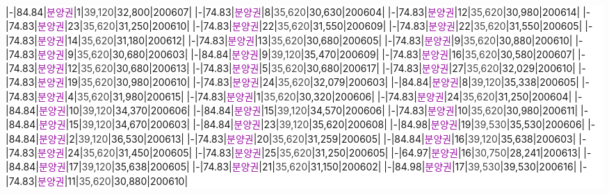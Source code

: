 |-|84.84|<span style="color:#9C11A5">분양권</span>|1|<span style="color:#444444">39,120</span>|32,800|200607|
|-|74.83|<span style="color:#9C11A5">분양권</span>|8|<span style="color:#444444">35,620</span>|30,630|200604|
|-|74.83|<span style="color:#9C11A5">분양권</span>|12|<span style="color:#444444">35,620</span>|30,980|200614|
|-|74.83|<span style="color:#9C11A5">분양권</span>|23|<span style="color:#444444">35,620</span>|31,250|200610|
|-|74.83|<span style="color:#9C11A5">분양권</span>|22|<span style="color:#444444">35,620</span>|31,550|200609|
|-|74.83|<span style="color:#9C11A5">분양권</span>|22|<span style="color:#444444">35,620</span>|31,550|200605|
|-|74.83|<span style="color:#9C11A5">분양권</span>|14|<span style="color:#444444">35,620</span>|31,180|200612|
|-|74.83|<span style="color:#9C11A5">분양권</span>|13|<span style="color:#444444">35,620</span>|30,680|200605|
|-|74.83|<span style="color:#9C11A5">분양권</span>|9|<span style="color:#444444">35,620</span>|30,880|200610|
|-|74.83|<span style="color:#9C11A5">분양권</span>|9|<span style="color:#444444">35,620</span>|30,680|200603|
|-|84.84|<span style="color:#9C11A5">분양권</span>|9|<span style="color:#444444">39,120</span>|35,470|200609|
|-|74.83|<span style="color:#9C11A5">분양권</span>|16|<span style="color:#444444">35,620</span>|30,580|200607|
|-|74.83|<span style="color:#9C11A5">분양권</span>|12|<span style="color:#444444">35,620</span>|30,680|200613|
|-|74.83|<span style="color:#9C11A5">분양권</span>|5|<span style="color:#444444">35,620</span>|30,680|200617|
|-|74.83|<span style="color:#9C11A5">분양권</span>|27|<span style="color:#444444">35,620</span>|32,029|200610|
|-|74.83|<span style="color:#9C11A5">분양권</span>|19|<span style="color:#444444">35,620</span>|30,980|200610|
|-|74.83|<span style="color:#9C11A5">분양권</span>|24|<span style="color:#444444">35,620</span>|32,079|200603|
|-|84.84|<span style="color:#9C11A5">분양권</span>|8|<span style="color:#444444">39,120</span>|35,338|200605|
|-|74.83|<span style="color:#9C11A5">분양권</span>|4|<span style="color:#444444">35,620</span>|31,980|200615|
|-|74.83|<span style="color:#9C11A5">분양권</span>|1|<span style="color:#444444">35,620</span>|30,320|200606|
|-|74.83|<span style="color:#9C11A5">분양권</span>|24|<span style="color:#444444">35,620</span>|31,250|200604|
|-|84.84|<span style="color:#9C11A5">분양권</span>|10|<span style="color:#444444">39,120</span>|34,370|200606|
|-|84.84|<span style="color:#9C11A5">분양권</span>|15|<span style="color:#444444">39,120</span>|34,570|200606|
|-|74.83|<span style="color:#9C11A5">분양권</span>|10|<span style="color:#444444">35,620</span>|30,980|200611|
|-|84.84|<span style="color:#9C11A5">분양권</span>|15|<span style="color:#444444">39,120</span>|34,670|200603|
|-|84.84|<span style="color:#9C11A5">분양권</span>|23|<span style="color:#444444">39,120</span>|35,620|200608|
|-|84.98|<span style="color:#9C11A5">분양권</span>|19|<span style="color:#444444">39,530</span>|35,530|200606|
|-|84.84|<span style="color:#9C11A5">분양권</span>|2|<span style="color:#444444">39,120</span>|36,530|200613|
|-|74.83|<span style="color:#9C11A5">분양권</span>|20|<span style="color:#444444">35,620</span>|31,259|200605|
|-|84.84|<span style="color:#9C11A5">분양권</span>|16|<span style="color:#444444">39,120</span>|35,638|200603|
|-|74.83|<span style="color:#9C11A5">분양권</span>|24|<span style="color:#444444">35,620</span>|31,450|200605|
|-|74.83|<span style="color:#9C11A5">분양권</span>|25|<span style="color:#444444">35,620</span>|31,250|200605|
|-|64.97|<span style="color:#9C11A5">분양권</span>|16|<span style="color:#444444">30,750</span>|28,241|200613|
|-|84.84|<span style="color:#9C11A5">분양권</span>|17|<span style="color:#444444">39,120</span>|35,638|200605|
|-|74.83|<span style="color:#9C11A5">분양권</span>|21|<span style="color:#444444">35,620</span>|31,150|200602|
|-|84.98|<span style="color:#9C11A5">분양권</span>|17|<span style="color:#444444">39,530</span>|39,530|200616|
|-|74.83|<span style="color:#9C11A5">분양권</span>|11|<span style="color:#444444">35,620</span>|30,880|200610|